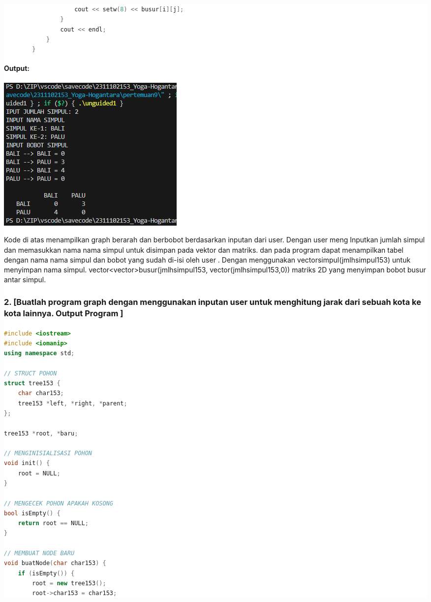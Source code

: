 ```C++
                    cout << setw(8) << busur[i][j];
                } 
                cout << endl; 
            } 
        }
```
#### Output:
![pertemuan9/OUTPUT/1.png](https://github.com/Law650/2311102153_Yoga-Hogantara/blob/main/pertemuan9/OUTPUT/1.png)

Kode di atas menampilkan graph berarah dan berbobot berdasarkan inputan dari user. Dengan user meng Inputkan jumlah simpul dan memasukkan nama nama simpul untuk disimpan pada vektor dan matriks. dan pada program dapat menampilkan tabel dengan nama nama simpul dan bobot yang sudah di-isi oleh user . Dengan menggunakan vector<string>simpul(jmlhsimpul153) untuk menyimpan nama simpul. vector<vector<int>>busur(jmlhsimpul153, vector<int>(jmlhsimpul153,0)) matriks 2D yang menyimpan bobot busur antar simpul.

### 2. [Buatlah program graph dengan menggunakan inputan user untuk menghitung jarak dari sebuah kota ke kota lainnya. Output Program ]

```C++
#include <iostream>  
#include <iomanip>   
using namespace std; 

// STRUCT POHON
struct tree153 {
    char char153; 
    tree153 *left, *right, *parent; 
};

tree153 *root, *baru; 

// MENGINISIALISASI POHON
void init() {
    root = NULL; 
}

// MENGECEK POHON APAKAH KOSONG
bool isEmpty() {
    return root == NULL; 
}

// MEMBUAT NODE BARU
void buatNode(char char153) {
    if (isEmpty()) { 
        root = new tree153(); 
        root->char153 = char153; 
```